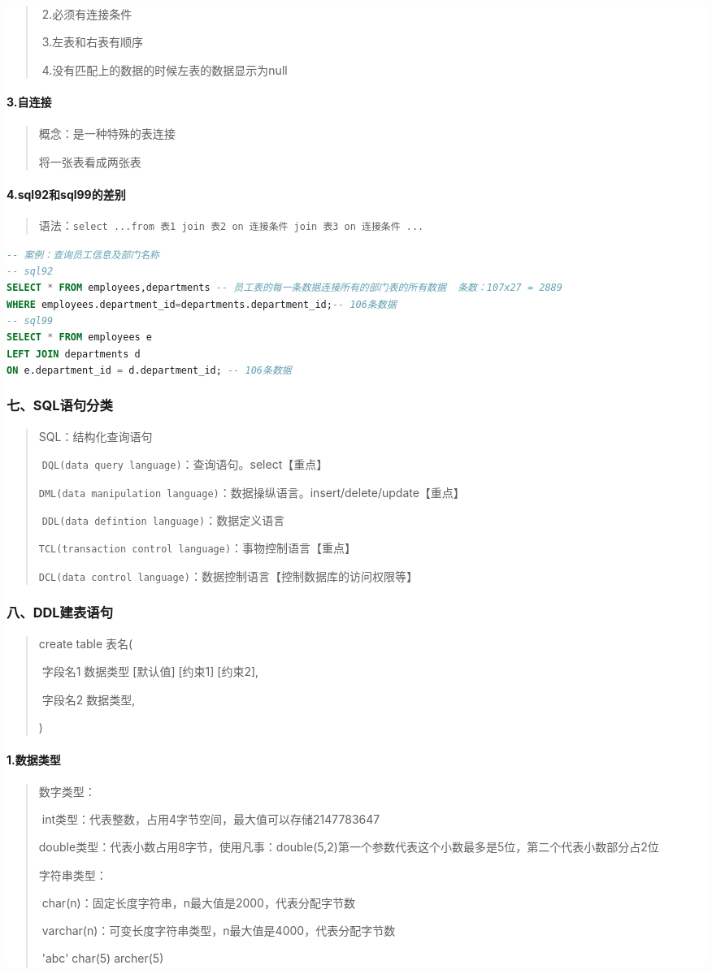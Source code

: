 > ​		2.必须有连接条件
>
> ​		3.左表和右表有顺序
>
> ​		4.没有匹配上的数据的时候左表的数据显示为null

#### 3.自连接

> 概念：是一种特殊的表连接
>
> 将一张表看成两张表

#### 4.sql92和sql99的差别

> 语法：`select ...from 表1 join 表2 on 连接条件 join 表3 on 连接条件 ...`

```sql
-- 案例：查询员工信息及部门名称
-- sql92
SELECT * FROM employees,departments -- 员工表的每一条数据连接所有的部门表的所有数据  条数：107x27 = 2889
WHERE employees.department_id=departments.department_id;-- 106条数据
-- sql99
SELECT * FROM employees e
LEFT JOIN departments d
ON e.department_id = d.department_id; -- 106条数据
```

### 七、SQL语句分类

> SQL：结构化查询语句
>
> ​	`DQL(data query language)`：查询语句。select【重点】
>
> ​	`DML(data manipulation language)`：数据操纵语言。insert/delete/update【重点】
>
> ​	`DDL(data defintion language)`：数据定义语言
>
> ​	`TCL(transaction control language)`：事物控制语言【重点】
>
> ​	`DCL(data control language)`：数据控制语言【控制数据库的访问权限等】

### 八、DDL建表语句

> create table 表名(
>
> ​	字段名1	数据类型	[默认值]	[约束1]	[约束2],
>
> ​	字段名2	数据类型,
>
> )

#### 1.数据类型

> 数字类型：
>
> ​		int类型：代表整数，占用4字节空间，最大值可以存储2147783647
>
> ​		double类型：代表小数占用8字节，使用凡事：double(5,2)第一个参数代表这个小数最多是5位，第二个代表小数部分占2位
>
> 字符串类型：
>
> ​		char(n)：固定长度字符串，n最大值是2000，代表分配字节数
>
> ​		varchar(n)：可变长度字符串类型，n最大值是4000，代表分配字节数
>
> ​		'abc'						char(5)						archer(5)